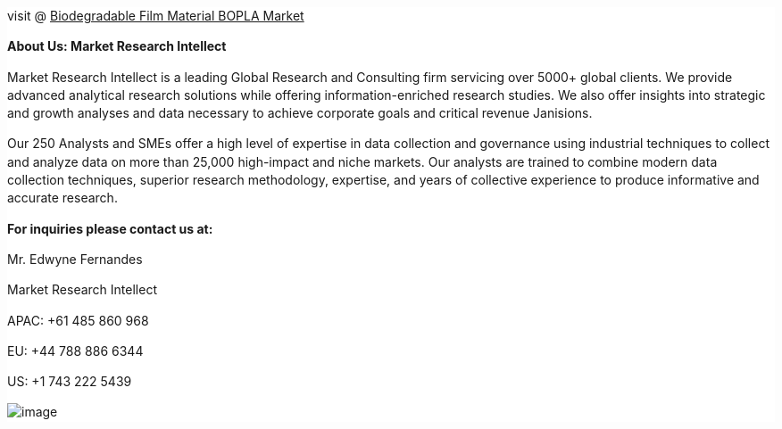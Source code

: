 visit&nbsp;@</strong>&nbsp;</span><span class="font-[700]"><a href="https://www.marketresearchintellect.com/product/global-biodegradable-film-material-bopla-market/?utm_source=Linkedin&utm_medium=017" target="_blank" data-tracking-control-name="article-ssr-frontend-pulse_little-text-block" data-tracking-will-navigate="" data-test-link="">Biodegradable Film Material BOPLA Market</a></span></p><p><strong><span class="font-[700]">About Us: Market Research Intellect</span></strong></p><p><span class="">Market Research Intellect is a leading Global Research and Consulting firm servicing over 5000+ global clients. We provide advanced analytical research solutions while offering information-enriched research studies.&nbsp;</span>We also offer insights into strategic and growth analyses and data necessary to achieve corporate goals and critical revenue Janisions.</p><p><span class="">Our 250 Analysts and SMEs offer a high level of expertise in data collection and governance using industrial techniques to collect and analyze data on more than 25,000 high-impact and niche markets. Our analysts are trained to combine modern data collection techniques, superior research methodology, expertise, and years of collective experience to produce informative and accurate research.</span></p><p><strong>For inquiries please contact us at:</strong></p><p>Mr. Edwyne Fernandes</p><p>Market Research Intellect</p><p>APAC: +61 485 860 968</p><p>EU: +44 788 886 6344</p><p>US: +1 743 222 5439</p>
![image](https://github.com/user-attachments/assets/cd97d8c5-095f-4535-a69e-202e6275f8c0)
